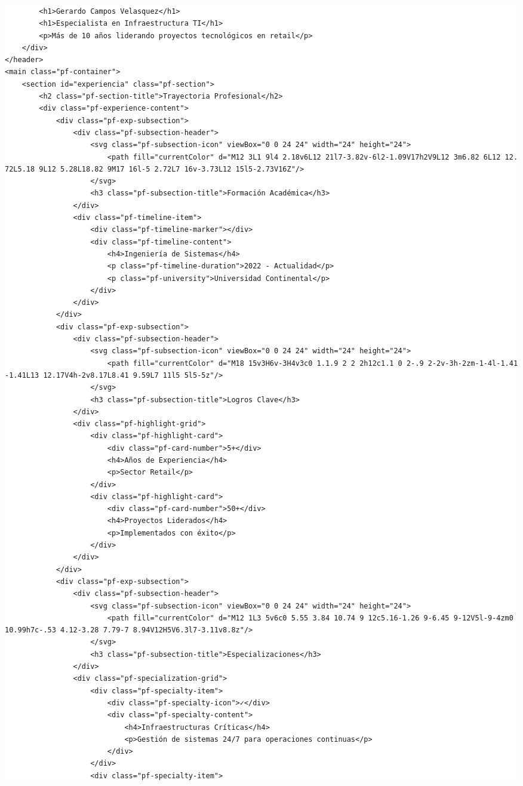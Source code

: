             <h1>Gerardo Campos Velasquez</h1>
            <h1>Especialista en Infraestructura TI</h1>
            <p>Más de 10 años liderando proyectos tecnológicos en retail</p>
        </div>
    </header>
    <main class="pf-container">
        <section id="experiencia" class="pf-section">
            <h2 class="pf-section-title">Trayectoria Profesional</h2>
            <div class="pf-experience-content">
                <div class="pf-exp-subsection">
                    <div class="pf-subsection-header">
                        <svg class="pf-subsection-icon" viewBox="0 0 24 24" width="24" height="24">
                            <path fill="currentColor" d="M12 3L1 9l4 2.18v6L12 21l7-3.82v-6l2-1.09V17h2V9L12 3m6.82 6L12 12.72L5.18 9L12 5.28L18.82 9M17 16l-5 2.72L7 16v-3.73L12 15l5-2.73V16Z"/>
                        </svg>
                        <h3 class="pf-subsection-title">Formación Académica</h3>
                    </div>
                    <div class="pf-timeline-item">
                        <div class="pf-timeline-marker"></div>
                        <div class="pf-timeline-content">
                            <h4>Ingeniería de Sistemas</h4>
                            <p class="pf-timeline-duration">2022 - Actualidad</p>
                            <p class="pf-university">Universidad Continental</p>
                        </div>
                    </div>
                </div>
                <div class="pf-exp-subsection">
                    <div class="pf-subsection-header">
                        <svg class="pf-subsection-icon" viewBox="0 0 24 24" width="24" height="24">
                            <path fill="currentColor" d="M18 15v3H6v-3H4v3c0 1.1.9 2 2 2h12c1.1 0 2-.9 2-2v-3h-2zm-1-4l-1.41-1.41L13 12.17V4h-2v8.17L8.41 9.59L7 11l5 5l5-5z"/>
                        </svg>
                        <h3 class="pf-subsection-title">Logros Clave</h3>
                    </div>
                    <div class="pf-highlight-grid">
                        <div class="pf-highlight-card">
                            <div class="pf-card-number">5+</div>
                            <h4>Años de Experiencia</h4>
                            <p>Sector Retail</p>
                        </div>
                        <div class="pf-highlight-card">
                            <div class="pf-card-number">50+</div>
                            <h4>Proyectos Liderados</h4>
                            <p>Implementados con éxito</p>
                        </div>
                    </div>
                </div>
                <div class="pf-exp-subsection">
                    <div class="pf-subsection-header">
                        <svg class="pf-subsection-icon" viewBox="0 0 24 24" width="24" height="24">
                            <path fill="currentColor" d="M12 1L3 5v6c0 5.55 3.84 10.74 9 12c5.16-1.26 9-6.45 9-12V5l-9-4zm0 10.99h7c-.53 4.12-3.28 7.79-7 8.94V12H5V6.3l7-3.11v8.8z"/>
                        </svg>
                        <h3 class="pf-subsection-title">Especializaciones</h3>
                    </div>
                    <div class="pf-specialization-grid">
                        <div class="pf-specialty-item">
                            <div class="pf-specialty-icon">✓</div>
                            <div class="pf-specialty-content">
                                <h4>Infraestructuras Críticas</h4>
                                <p>Gestión de sistemas 24/7 para operaciones continuas</p>
                            </div>
                        </div>
                        <div class="pf-specialty-item">